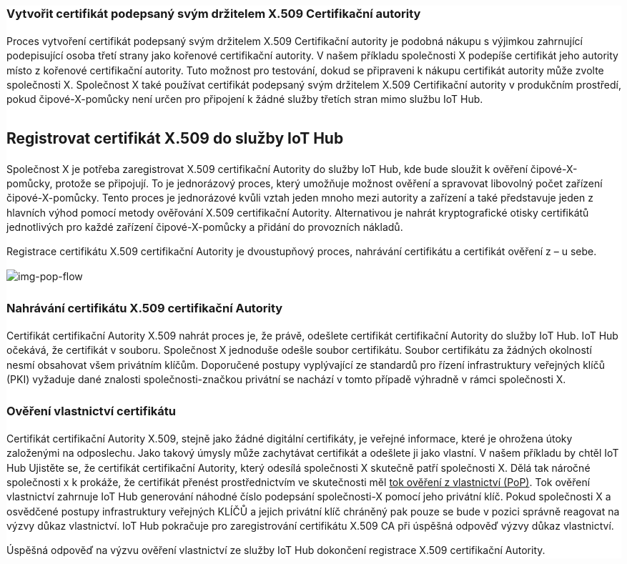 ### <a name="creating-a-self-signed-x509-ca-certificate"></a>Vytvořit certifikát podepsaný svým držitelem X.509 Certifikační autority

Proces vytvoření certifikát podepsaný svým držitelem X.509 Certifikační autority je podobná nákupu s výjimkou zahrnující podepisující osoba třetí strany jako kořenové certifikační autority. V našem příkladu společnosti X podepíše certifikát jeho autority místo z kořenové certifikační autority.  Tuto možnost pro testování, dokud se připraveni k nákupu certifikát autority může zvolte společnosti X. Společnost X také používat certifikát podepsaný svým držitelem X.509 Certifikační autority v produkčním prostředí, pokud čipové-X-pomůcky není určen pro připojení k žádné služby třetích stran mimo službu IoT Hub.

## <a name="register-the-x509-certificate-to-iot-hub"></a>Registrovat certifikát X.509 do služby IoT Hub

Společnost X je potřeba zaregistrovat X.509 certifikační Autority do služby IoT Hub, kde bude sloužit k ověření čipové-X-pomůcky, protože se připojují.  To je jednorázový proces, který umožňuje možnost ověření a spravovat libovolný počet zařízení čipové-X-pomůcky.  Tento proces je jednorázové kvůli vztah jeden mnoho mezi autority a zařízení a také představuje jeden z hlavních výhod pomocí metody ověřování X.509 certifikační Autority.  Alternativou je nahrát kryptografické otisky certifikátů jednotlivých pro každé zařízení čipové-X-pomůcky a přidání do provozních nákladů.

Registrace certifikátu X.509 certifikační Autority je dvoustupňový proces, nahrávání certifikátu a certifikát ověření z – u sebe.

![img-pop-flow](./media/pop-flow.png)

### <a name="x509-ca-certificate-upload"></a>Nahrávání certifikátu X.509 certifikační Autority

Certifikát certifikační Autority X.509 nahrát proces je, že právě, odešlete certifikát certifikační Autority do služby IoT Hub.  IoT Hub očekává, že certifikát v souboru. Společnost X jednoduše odešle soubor certifikátu. Soubor certifikátu za žádných okolností nesmí obsahovat všem privátním klíčům.  Doporučené postupy vyplývající ze standardů pro řízení infrastruktury veřejných klíčů (PKI) vyžaduje dané znalosti společnosti-značkou privátní se nachází v tomto případě výhradně v rámci společnosti X.

### <a name="proof-of-possession-of-the-certificate"></a>Ověření vlastnictví certifikátu

Certifikát certifikační Autority X.509, stejně jako žádné digitální certifikáty, je veřejné informace, které je ohrožena útoky založenými na odposlechu.  Jako takový úmysly může zachytávat certifikát a odešlete ji jako vlastní.  V našem příkladu by chtěl IoT Hub Ujistěte se, že certifikát certifikační Autority, který odesílá společnosti X skutečně patří společnosti X. Dělá tak náročné společnosti x k prokáže, že certifikát přenést prostřednictvím ve skutečnosti měl [tok ověření z vlastnictví (PoP)](https://tools.ietf.org/html/rfc5280#section-3.1). Tok ověření vlastnictví zahrnuje IoT Hub generování náhodné číslo podepsání společnosti-X pomocí jeho privátní klíč.  Pokud společnosti X a osvědčené postupy infrastruktury veřejných KLÍČŮ a jejich privátní klíč chráněný pak pouze se bude v pozici správně reagovat na výzvy důkaz vlastnictví.  IoT Hub pokračuje pro zaregistrování certifikátu X.509 CA při úspěšná odpověď výzvy důkaz vlastnictví.

Úspěšná odpověď na výzvu ověření vlastnictví ze služby IoT Hub dokončení registrace X.509 certifikační Autority.
